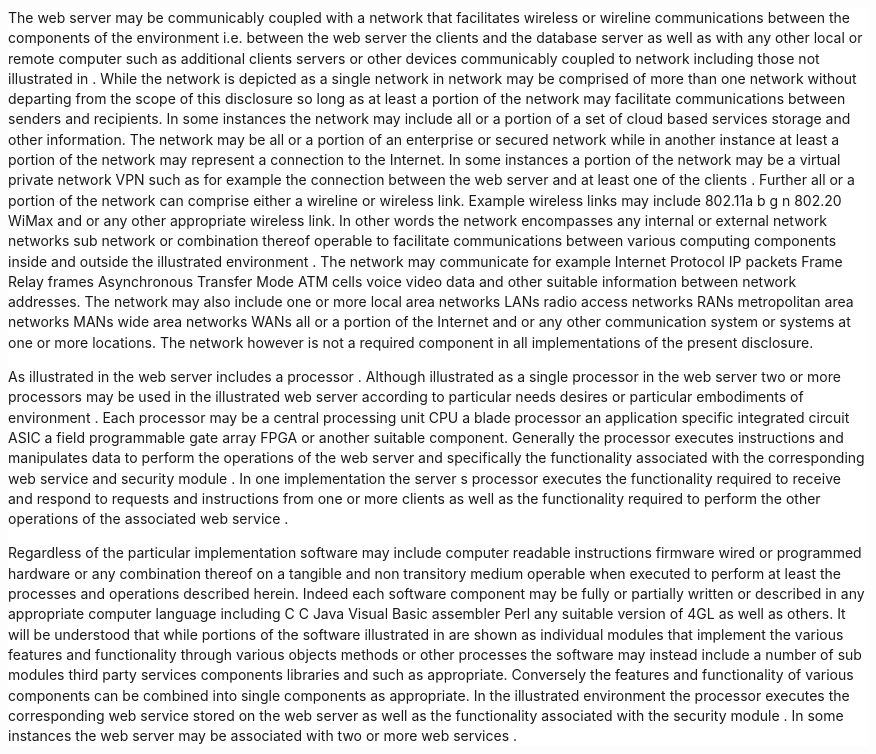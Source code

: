 The web server may be communicably coupled with a network that facilitates wireless or wireline communications between the components of the environment i.e. between the web server the clients and the database server as well as with any other local or remote computer such as additional clients servers or other devices communicably coupled to network including those not illustrated in . While the network is depicted as a single network in network may be comprised of more than one network without departing from the scope of this disclosure so long as at least a portion of the network may facilitate communications between senders and recipients. In some instances the network may include all or a portion of a set of cloud based services storage and other information. The network may be all or a portion of an enterprise or secured network while in another instance at least a portion of the network may represent a connection to the Internet. In some instances a portion of the network may be a virtual private network VPN such as for example the connection between the web server and at least one of the clients . Further all or a portion of the network can comprise either a wireline or wireless link. Example wireless links may include 802.11a b g n 802.20 WiMax and or any other appropriate wireless link. In other words the network encompasses any internal or external network networks sub network or combination thereof operable to facilitate communications between various computing components inside and outside the illustrated environment . The network may communicate for example Internet Protocol IP packets Frame Relay frames Asynchronous Transfer Mode ATM cells voice video data and other suitable information between network addresses. The network may also include one or more local area networks LANs radio access networks RANs metropolitan area networks MANs wide area networks WANs all or a portion of the Internet and or any other communication system or systems at one or more locations. The network however is not a required component in all implementations of the present disclosure.

As illustrated in the web server includes a processor . Although illustrated as a single processor in the web server two or more processors may be used in the illustrated web server according to particular needs desires or particular embodiments of environment . Each processor may be a central processing unit CPU a blade processor an application specific integrated circuit ASIC a field programmable gate array FPGA or another suitable component. Generally the processor executes instructions and manipulates data to perform the operations of the web server and specifically the functionality associated with the corresponding web service and security module . In one implementation the server s processor executes the functionality required to receive and respond to requests and instructions from one or more clients as well as the functionality required to perform the other operations of the associated web service .

Regardless of the particular implementation software may include computer readable instructions firmware wired or programmed hardware or any combination thereof on a tangible and non transitory medium operable when executed to perform at least the processes and operations described herein. Indeed each software component may be fully or partially written or described in any appropriate computer language including C C Java Visual Basic assembler Perl any suitable version of 4GL as well as others. It will be understood that while portions of the software illustrated in are shown as individual modules that implement the various features and functionality through various objects methods or other processes the software may instead include a number of sub modules third party services components libraries and such as appropriate. Conversely the features and functionality of various components can be combined into single components as appropriate. In the illustrated environment the processor executes the corresponding web service stored on the web server as well as the functionality associated with the security module . In some instances the web server may be associated with two or more web services .
